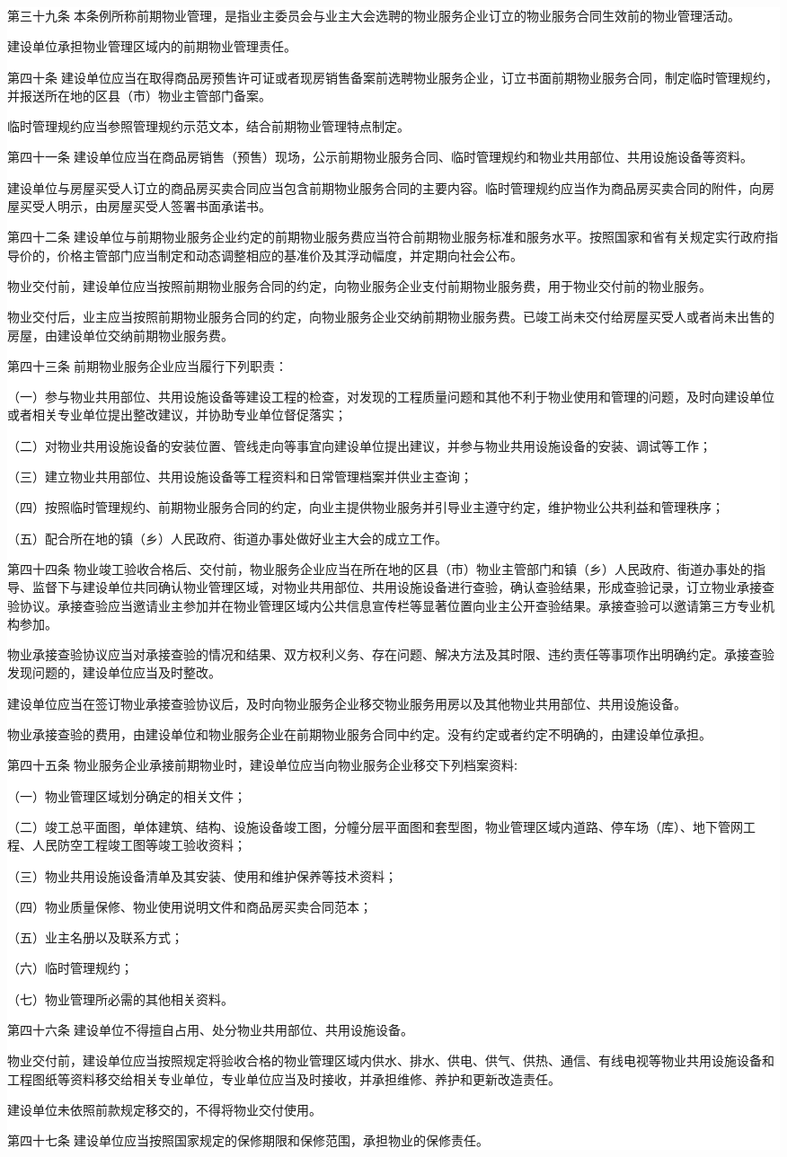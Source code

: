 第三十九条 本条例所称前期物业管理，是指业主委员会与业主大会选聘的物业服务企业订立的物业服务合同生效前的物业管理活动。

建设单位承担物业管理区域内的前期物业管理责任。

第四十条 建设单位应当在取得商品房预售许可证或者现房销售备案前选聘物业服务企业，订立书面前期物业服务合同，制定临时管理规约，并报送所在地的区县（市）物业主管部门备案。

临时管理规约应当参照管理规约示范文本，结合前期物业管理特点制定。

第四十一条 建设单位应当在商品房销售（预售）现场，公示前期物业服务合同、临时管理规约和物业共用部位、共用设施设备等资料。

建设单位与房屋买受人订立的商品房买卖合同应当包含前期物业服务合同的主要内容。临时管理规约应当作为商品房买卖合同的附件，向房屋买受人明示，由房屋买受人签署书面承诺书。

第四十二条 建设单位与前期物业服务企业约定的前期物业服务费应当符合前期物业服务标准和服务水平。按照国家和省有关规定实行政府指导价的，价格主管部门应当制定和动态调整相应的基准价及其浮动幅度，并定期向社会公布。

物业交付前，建设单位应当按照前期物业服务合同的约定，向物业服务企业支付前期物业服务费，用于物业交付前的物业服务。

物业交付后，业主应当按照前期物业服务合同的约定，向物业服务企业交纳前期物业服务费。已竣工尚未交付给房屋买受人或者尚未出售的房屋，由建设单位交纳前期物业服务费。

第四十三条 前期物业服务企业应当履行下列职责：

（一）参与物业共用部位、共用设施设备等建设工程的检查，对发现的工程质量问题和其他不利于物业使用和管理的问题，及时向建设单位或者相关专业单位提出整改建议，并协助专业单位督促落实；

（二）对物业共用设施设备的安装位置、管线走向等事宜向建设单位提出建议，并参与物业共用设施设备的安装、调试等工作；

（三）建立物业共用部位、共用设施设备等工程资料和日常管理档案并供业主查询；

（四）按照临时管理规约、前期物业服务合同的约定，向业主提供物业服务并引导业主遵守约定，维护物业公共利益和管理秩序；

（五）配合所在地的镇（乡）人民政府、街道办事处做好业主大会的成立工作。

第四十四条 物业竣工验收合格后、交付前，物业服务企业应当在所在地的区县（市）物业主管部门和镇（乡）人民政府、街道办事处的指导、监督下与建设单位共同确认物业管理区域，对物业共用部位、共用设施设备进行查验，确认查验结果，形成查验记录，订立物业承接查验协议。承接查验应当邀请业主参加并在物业管理区域内公共信息宣传栏等显著位置向业主公开查验结果。承接查验可以邀请第三方专业机构参加。

物业承接查验协议应当对承接查验的情况和结果、双方权利义务、存在问题、解决方法及其时限、违约责任等事项作出明确约定。承接查验发现问题的，建设单位应当及时整改。

建设单位应当在签订物业承接查验协议后，及时向物业服务企业移交物业服务用房以及其他物业共用部位、共用设施设备。

物业承接查验的费用，由建设单位和物业服务企业在前期物业服务合同中约定。没有约定或者约定不明确的，由建设单位承担。

第四十五条 物业服务企业承接前期物业时，建设单位应当向物业服务企业移交下列档案资料:

（一）物业管理区域划分确定的相关文件；

（二）竣工总平面图，单体建筑、结构、设施设备竣工图，分幢分层平面图和套型图，物业管理区域内道路、停车场（库）、地下管网工程、人民防空工程竣工图等竣工验收资料；

（三）物业共用设施设备清单及其安装、使用和维护保养等技术资料；

（四）物业质量保修、物业使用说明文件和商品房买卖合同范本；

（五）业主名册以及联系方式；

（六）临时管理规约；

（七）物业管理所必需的其他相关资料。

第四十六条 建设单位不得擅自占用、处分物业共用部位、共用设施设备。

物业交付前，建设单位应当按照规定将验收合格的物业管理区域内供水、排水、供电、供气、供热、通信、有线电视等物业共用设施设备和工程图纸等资料移交给相关专业单位，专业单位应当及时接收，并承担维修、养护和更新改造责任。

建设单位未依照前款规定移交的，不得将物业交付使用。

第四十七条 建设单位应当按照国家规定的保修期限和保修范围，承担物业的保修责任。
